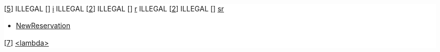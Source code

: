 </TD>
<TD>
[<A href="#REQ5" title="The create reservation screen comes up when the user clicks on the new reservation button on the home screen. It has 5 inputs to be filled out: Guest name, phone number, room type, arrival date, and departure date. The screen also has a create reservation button.">5</A>]
</TD>
<TD>
ILLEGAL
</TD>
<TD>
[]
</TD>
</TR>
<TR BGCOLOR="#B$CFEC">
<TD>
<A href="#STIMi" title="guest reservation information">i</A></TD>
<TD>
ILLEGAL
</TD>
<TD>
[<A href="#REQ2" title="Only one screen can be up at a time.">2</A>]
</TD>
<TD>
ILLEGAL
</TD>
<TD>
[]
</TD>
</TR>
<TR BGCOLOR="#B$CFEC">
<TD>
<A href="#STIMr" title="Make New Reservation Button Press">r</A></TD>
<TD>
ILLEGAL
</TD>
<TD>
[<A href="#REQ2" title="Only one screen can be up at a time.">2</A>]
</TD>
<TD>
ILLEGAL
</TD>
<TD>
[]
</TD>
</TR>
<TR>
<TD>
<A href="#STIMsr" title="Submit New Reservation Button">sr</A></TD>
<TD>
<UL>
<LI>
<A href="#OUTPUTNewReservation" title="Submit The New Reservation Button">NewReservation</A>
</LI>
</UL>
</TD>
<TD>
[<A href="#REQ7" title="If all 5 input fields are filled and the user hits the create reservation button than the user is returned to the home screen where the new reservation appears in the list of current reservations.">7</A>]
</TD>
<TD>
<A href="#rAAAgiAAAgiAAAgiAAAgiAAAgiAAAsr">&lt;lambda&gt;</A>
</TD>
<TD>